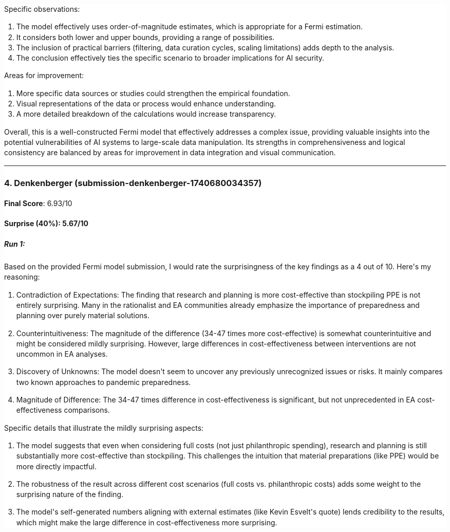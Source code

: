 Specific observations:
1. The model effectively uses order-of-magnitude estimates, which is appropriate for a Fermi estimation.
2. It considers both lower and upper bounds, providing a range of possibilities.
3. The inclusion of practical barriers (filtering, data curation cycles, scaling limitations) adds depth to the analysis.
4. The conclusion effectively ties the specific scenario to broader implications for AI security.

Areas for improvement:
1. More specific data sources or studies could strengthen the empirical foundation.
2. Visual representations of the data or process would enhance understanding.
3. A more detailed breakdown of the calculations would increase transparency.

Overall, this is a well-constructed Fermi model that effectively addresses a complex issue, providing valuable insights into the potential vulnerabilities of AI systems to large-scale data manipulation. Its strengths in comprehensiveness and logical consistency are balanced by areas for improvement in data integration and visual communication.

---

### 4. Denkenberger (submission-denkenberger-1740680034357)

**Final Score**: 6.93/10

#### Surprise (40%): 5.67/10

##### Run 1:

Based on the provided Fermi model submission, I would rate the surprisingness of the key findings as a 4 out of 10. Here's my reasoning:

1. Contradiction of Expectations: The finding that research and planning is more cost-effective than stockpiling PPE is not entirely surprising. Many in the rationalist and EA communities already emphasize the importance of preparedness and planning over purely material solutions.

2. Counterintuitiveness: The magnitude of the difference (34-47 times more cost-effective) is somewhat counterintuitive and might be considered mildly surprising. However, large differences in cost-effectiveness between interventions are not uncommon in EA analyses.

3. Discovery of Unknowns: The model doesn't seem to uncover any previously unrecognized issues or risks. It mainly compares two known approaches to pandemic preparedness.

4. Magnitude of Difference: The 34-47 times difference in cost-effectiveness is significant, but not unprecedented in EA cost-effectiveness comparisons.

Specific details that illustrate the mildly surprising aspects:

1. The model suggests that even when considering full costs (not just philanthropic spending), research and planning is still substantially more cost-effective than stockpiling. This challenges the intuition that material preparations (like PPE) would be more directly impactful.

2. The robustness of the result across different cost scenarios (full costs vs. philanthropic costs) adds some weight to the surprising nature of the finding.

3. The model's self-generated numbers aligning with external estimates (like Kevin Esvelt's quote) lends credibility to the results, which might make the large difference in cost-effectiveness more surprising.
